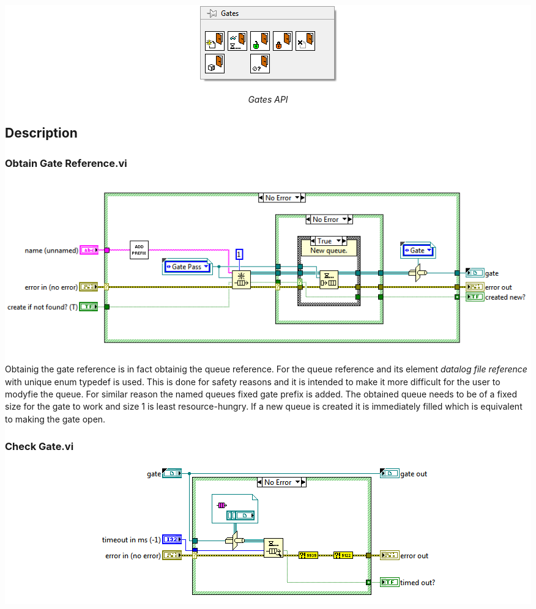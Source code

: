 <p align="center">
<img src="https://github.com/bienieck/ThreadsFreezers_Presentation/blob/master/Graphics/readme/api.png">
</p>
<p align="center">
    <em>Gates API</em>
</p>

## Description

### Obtain Gate Reference.vi
<p align="center">
<img src="https://github.com/bienieck/ThreadsFreezers_Presentation/blob/master/Graphics/readme/Obtain%20Gate%20Reference.png">
</p>
Obtainig the gate reference is in fact obtainig the queue reference. For the queue reference and its element <i>datalog file reference</i> with unique enum typedef is used. This  is done for safety reasons and it is intended to make it more difficult for the user to modyfie the queue. For similar reason the named queues fixed gate prefix is added. The obtained queue needs to be of a fixed size for the gate to work and size 1 is least resource-hungry. If a new queue is created it is immediately filled which is equivalent to making the gate open.

### Check Gate.vi
<p align="center">
<img src="https://github.com/bienieck/ThreadsFreezers_Presentation/blob/master/Graphics/readme/Check%20Gate.png">
</p>